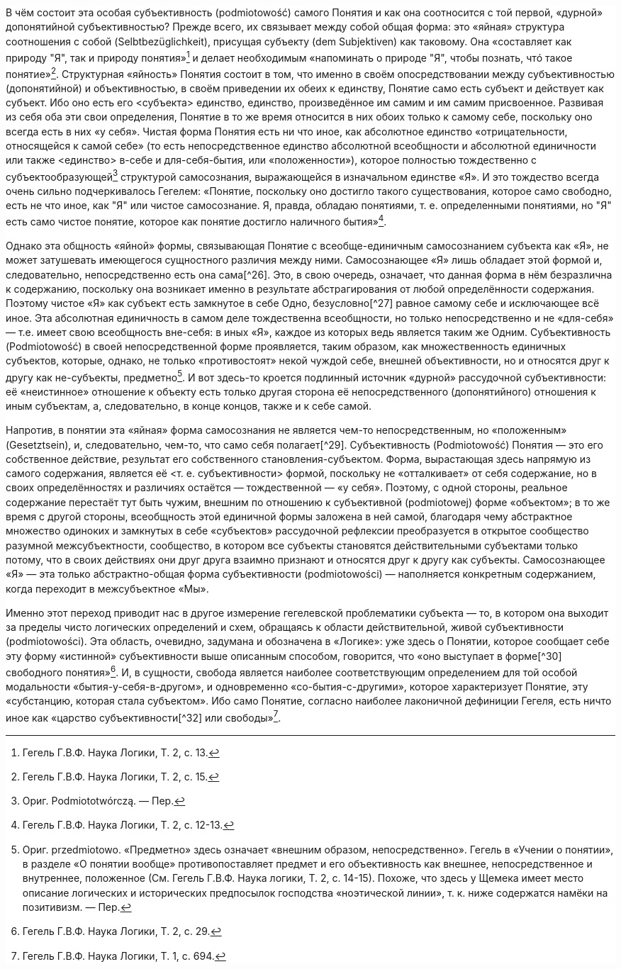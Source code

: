 В чём состоит эта особая субъективность (podmiotowość) самого Понятия и как она соотносится с той первой, «дурной» допонятийной субъективностью? Прежде всего, их связывает между собой общая форма: это «яйная» структура соотношения с собой (Selbtbezüglichkeit), присущая субъекту (dem Subjektiven) как таковому. Она «составляет как природу "Я", так и природу понятия»[^22] и делает необходимым «напоминать о природе "Я", чтобы познать, чтó‎ такое понятие»[^23]. Структурная «яйность» Понятия состоит в том, что именно в своём опосредствовании между субъективностью (допонятийной) и объективностью, в своём приведении их обеих к единству, Понятие само есть субъект и действует как субъект. Ибо оно есть его <субъекта> единство, единство, произведённое им самим и им самим присвоенное. Развивая из себя оба эти свои определения, Понятие в то же время относится в них обоих только к самому себе, поскольку оно всегда есть в них «у себя». Чистая форма Понятия есть ни что иное, как абсолютное единство «отрицательности, относящейся к самой себе» (то есть непосредственное единство абсолютной всеобщности и абсолютной единичности или также <единство> в-себе и для-себя-бытия, или «положенности»), которое полностью тождественно с субъектообразующей[^24] структурой самосознания, выражающейся в изначальном единстве «Я». И это тождество всегда очень сильно подчеркивалось Гегелем: «Понятие, поскольку оно достигло такого существования, которое само свободно, есть не что иное, как "Я" или чистое самосознание. Я, правда, обладаю понятиями, т. е. определенными понятиями, но "Я" есть само чистое понятие, которое как понятие достигло наличного бытия»[^25].

Однако эта общность «яйной» формы, связывающая Понятие с всеобще-единичным самосознанием субъекта как «Я», не может затушевать имеющегося сущностного различия между ними. Самосознающее «Я» лишь обладает этой формой и, следовательно, непосредственно есть она сама[^26]. Это, в свою очередь, означает, что данная форма в нём безразлична к содержанию, поскольку она возникает именно в результате абстрагирования от любой определённости содержания. Поэтому чистое «Я» как субъект есть замкнутое в себе Одно, безусловно[^27] равное самому себе и исключающее всё иное. Эта абсолютная единичность в самом деле тождественна всеобщности, но только непосредственно и не «для-себя» — т.е. имеет свою всеобщность вне-себя: в иных «Я», каждое из которых ведь является таким же Одним. Субъективность (Podmiotowość) в своей непосредственной форме проявляется, таким образом, как множественность единичных субъектов, которые, однако, не только «противостоят» некой чуждой себе, внешней объективности, но и относятся друг к другу как не-субъекты, предметно[^28]. И вот здесь-то кроется подлинный источник «дурной» рассудочной субъективности: её «неистинное» отношение к объекту есть только другая сторона её непосредственного (допонятийного) отношения к иным субъектам, а, следовательно, в конце концов, также и к себе самой.

Напротив, в понятии эта «яйная» форма самосознания не является чем-то непосредственным, но «положенным» (Gesetztsein), и, следовательно, чем-то, что само себя полагает[^29]. Субъективность (Podmiotowość) Понятия — это его собственное действие, результат его собственного становления-субъектом. Форма, вырастающая здесь напрямую из самого содержания, является её <т. е. субъективности> формой, поскольку не «отталкивает» от себя содержание, но в своих определённостях и различиях остаётся — тождественной — «у себя». Поэтому, с одной стороны, реальное содержание перестаёт тут быть чужим, внешним по отношению к субъективной (podmiotowej) форме «объектом»; в то же время с другой стороны, всеобщность этой единичной формы заложена в ней самой, благодаря чему абстрактное множество одиноких и замкнутых в себе «субъектов» рассудочной рефлексии преобразуется в открытое сообщество разумной межсубъектности, сообщество, в котором все субъекты становятся действительными субъектами только потому, что в своих действиях они друг друга взаимно признают и относятся друг к другу как субъекты. Самосознающее «Я» — эта только абстрактно-общая форма субъективности (podmiotowości) — наполняется конкретным содержанием, когда переходит в межсубъектное «Мы».

Именно этот переход приводит нас в другое измерение гегелевской проблематики субъекта — то, в котором она выходит за пределы чисто логических определений и схем, обращаясь к области действительной, живой субъективности (podmiotowości). Эта область, очевидно, задумана и обозначена в «Логике»: уже здесь о Понятии, которое сообщает себе эту форму «истинной» субъективности выше описанным способом, говорится, что «оно выступает в форме[^30] свободного понятия»[^31]. И, в сущности, свобода является наиболее соответствующим определением для той особой модальности «бытия-у-себя-в-другом», и одновременно «со-бытия-с-другими», которое характеризует Понятие, эту «субстанцию, которая стала субъектом». Ибо само Понятие, согласно наиболее лаконичной дефиниции Гегеля, есть ничто иное как «царство субъективности[^32] или свободы»[^33].


[^3]:  Дословно: 	предметности, ориг. przedmiotowości. Однако, 	с учётом достижений Канта в области 	науки о мышлении, речь здесь идет именно 	о категории объективности, 	т.к выше Щемек пишет о прежней метафизике, т.е. «ноэтическом» (согласно 	М. Соботке) направлении. Подробнее о 	связи понятий предметность и объективность см. Науменко Л.К. «"Наше" 	и "моё". 	Диалектика гуманистического марксизма», 	М., 2012; глава 8, параграф «Предмет и 	объект», с. 389. Для переводчика с польского 	языка проблема использования категорий 	 przedmiotowość и obiektywność, 	хотя и не является такой острой как 	указанная выше связь subiektywność-podmiotowość,  всё же остаётся. — Пер.
[^4]:  Дословно: 	предмета, ориг. Przedmiotu. См. прим. 3. В 	третьем томе польского перевода «Науки 	Логики» («Nauka Logiki» tlum. A. Landman) второй 	раздел называется Obiektywność (Объективность), 	однако подраздел «Механический объект» 	переводится как «Przedmiot mechaniczny». См. также 	ниже (прим. 5) перевод фрагмента из 	«Феноменологии Духа», где Przedmiot 	соответствует Объекту. - Пер.
[^5]:  В 	польском переводе А. Ландмана стоит 	Przedmiot. — Пер.
[^6]:  Гегель Г.В.Ф. Феноменология духа, М., 	1959, с. 21.
[^7]:  Дословно: 	предметом, ориг. Przedmiotem. — Пер.
[^9]:  Дословно: 	предмета, ориг. Przedmiotu. — Пер.
[^10]:  Гегель Наука логики, Т. 2, М., 1939, с. 28.
[^12]:  Гегель Г.В.Ф. Философия права, М., 1934, с. 	51
[^14]:  См. Гегель Г.В.Ф. Феноменология духа, с. 	105-106.
[^15]:  Гегель Г.В.Ф. Наука Логики, Т. 2, с. 29.
[^18]:  Ориг. 	Przedmiotowości. См. прим. 3. — Пер.
[^19]:  Гегель Г.В.Ф. Наука Логики, Т. 2, С. 29.
[^21]:  Там же.
[^22]:  Гегель Г.В.Ф. Наука Логики, Т. 2, с. 13.
[^23]:  Гегель Г.В.Ф. Наука Логики, Т. 2, с. 15.
[^24]:  Ориг. 	Podmiototwórczą. — Пер.
[^25]:  Гегель Г.В.Ф. Наука Логики, Т. 2, с. 12-13.
[^28]:  Ориг. 	przedmiotowo. «Предметно» здесь означает 	«внешним образом, непосредственно». 	Гегель в «Учении о понятии», в разделе 	«О понятии вообще» противопоставляет 	предмет и его объективность как внешнее, 	непосредственное и внутреннее, положенное 	(См. Гегель Г.В.Ф. Наука логики, Т. 2, с. 	14-15). Похоже, что здесь у Щемека имеет 	место описание логических и исторических 	предпосылок господства «ноэтической 	линии», т. к. ниже содержатся намёки 	на позитивизм. — Пер.
[^31]:  Гегель Г.В.Ф. Наука Логики, Т. 2, с. 29.
[^33]:  Гегель Г.В.Ф. Наука Логики, Т. 1, с. 694.
[^34]:  Гегель Г.В.Ф. Энциклопедия философских 	наук, Т. 3, М., 1956, с. 293.
[^35]:  Гегель Г.В.Ф. Энциклопедия философских 	наук, Т. 3, с. 293.
[^38]:  Гегель Г.В.Ф. Энциклопедия философских 	наук, Т. 3, с. 293.
[^39]:  Польский перевод категории примирение (pojednanie) 	даёт совершенно иной оттенок, который 	куда как лучше соответствует гегелевской 	мысли. Именно за примирение Гегеля часто критикуют; нередко 	встречается тот упрёк, что Гегель 	примиряется с действительностью, в то время как 	Маркс призывает вместо примирения к 	борьбе. 	Именно по границе этой категории часто 	проводят границу между идеалистической 	диалектикой Гегеля и материалистической 	диалектикой Маркса. Однако немецкое 	die Versöhnung тяготеет скорее к der 	Einung, 	и примирение здесь означает не 	обезразличивание противоположностей с последующей 	консервацией этого состояния (Гегель не зря называет это слово 	«варварским»!), а становление этих противоположностей одним, 	спекулятивное превращение их в такое 	единство, 	которое есть их борьба (В. А. Босенко). Это ядро диалектики, 	которое выражается категорией 	тотальности, 	безусловно, общее для Гегеля и Маркса. — Пер.
[^41]:  Дословно: ни одна из сторон (ориг. nie 	jest to żadna „strona"). — Пер.
[^43]:  Или «сущностно не-субъективного бытия», 	т.е. не-субъективного по самой своей 	сущности. 	Ориг. «Rzeczywista podmiotowość „Ducha wolnego", tej 	woli-rozumnie-działającej-w-świecie, jest wielorako 	zapośredniczona odniesieniami do różnych obszarów jakiegoś 	zasadniczo niepodmiotowego bytu, którym nadaje - i w których 	dlatego rozpoznaje - swą własną, podmiotową formę» (Siemek, 	Hegel i filozofia, p. 45). — Пер.
[^50]:  Ориг. 	ważność - в контексте также можно перевести 	как «важность» и «вес». — Пер.
